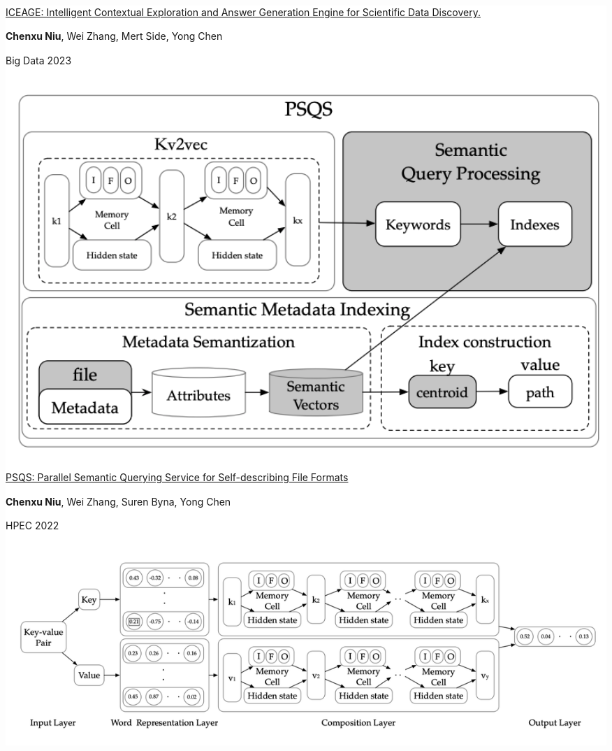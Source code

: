 [ICEAGE: Intelligent Contextual Exploration and Answer Generation Engine for Scientific Data Discovery. ](https://sbyna.github.io/research/papers/2023/202312-pre-PSQS-Niu.pdf)

**Chenxu Niu**, Wei Zhang, Mert Side, Yong Chen

</div>
</div>

<div class='paper-box'><div class='paper-box-image'><div><div class="badge">Big Data 2023</div><img src='images/PSQS.png' alt="sym" width="100%"></div></div>
<div class='paper-box-text' markdown="1">

[PSQS: Parallel Semantic Querying Service for Self-describing File Formats](https://sbyna.github.io/research/papers/2023/202312-pre-PSQS-Niu.pdf)

**Chenxu Niu**, Wei Zhang, Suren Byna, Yong Chen

</div>
</div>



<div class='paper-box'><div class='paper-box-image'><div><div class="badge">HPEC 2022</div><img src='images/kv2vec.png' alt="sym" width="100%"></div></div>
<div class='paper-box-text' markdown="1">
